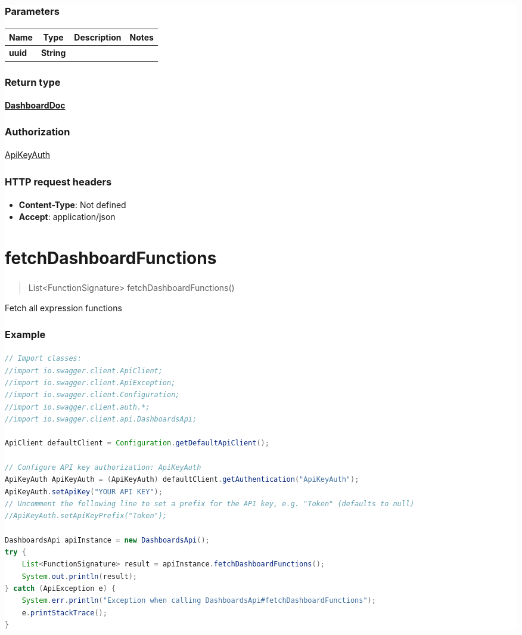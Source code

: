 ### Parameters

Name | Type | Description  | Notes
------------- | ------------- | ------------- | -------------
 **uuid** | **String**|  |

### Return type

[**DashboardDoc**](DashboardDoc.md)

### Authorization

[ApiKeyAuth](../README.md#ApiKeyAuth)

### HTTP request headers

 - **Content-Type**: Not defined
 - **Accept**: application/json

<a name="fetchDashboardFunctions"></a>
# **fetchDashboardFunctions**
> List&lt;FunctionSignature&gt; fetchDashboardFunctions()

Fetch all expression functions

### Example
```java
// Import classes:
//import io.swagger.client.ApiClient;
//import io.swagger.client.ApiException;
//import io.swagger.client.Configuration;
//import io.swagger.client.auth.*;
//import io.swagger.client.api.DashboardsApi;

ApiClient defaultClient = Configuration.getDefaultApiClient();

// Configure API key authorization: ApiKeyAuth
ApiKeyAuth ApiKeyAuth = (ApiKeyAuth) defaultClient.getAuthentication("ApiKeyAuth");
ApiKeyAuth.setApiKey("YOUR API KEY");
// Uncomment the following line to set a prefix for the API key, e.g. "Token" (defaults to null)
//ApiKeyAuth.setApiKeyPrefix("Token");

DashboardsApi apiInstance = new DashboardsApi();
try {
    List<FunctionSignature> result = apiInstance.fetchDashboardFunctions();
    System.out.println(result);
} catch (ApiException e) {
    System.err.println("Exception when calling DashboardsApi#fetchDashboardFunctions");
    e.printStackTrace();
}
```
